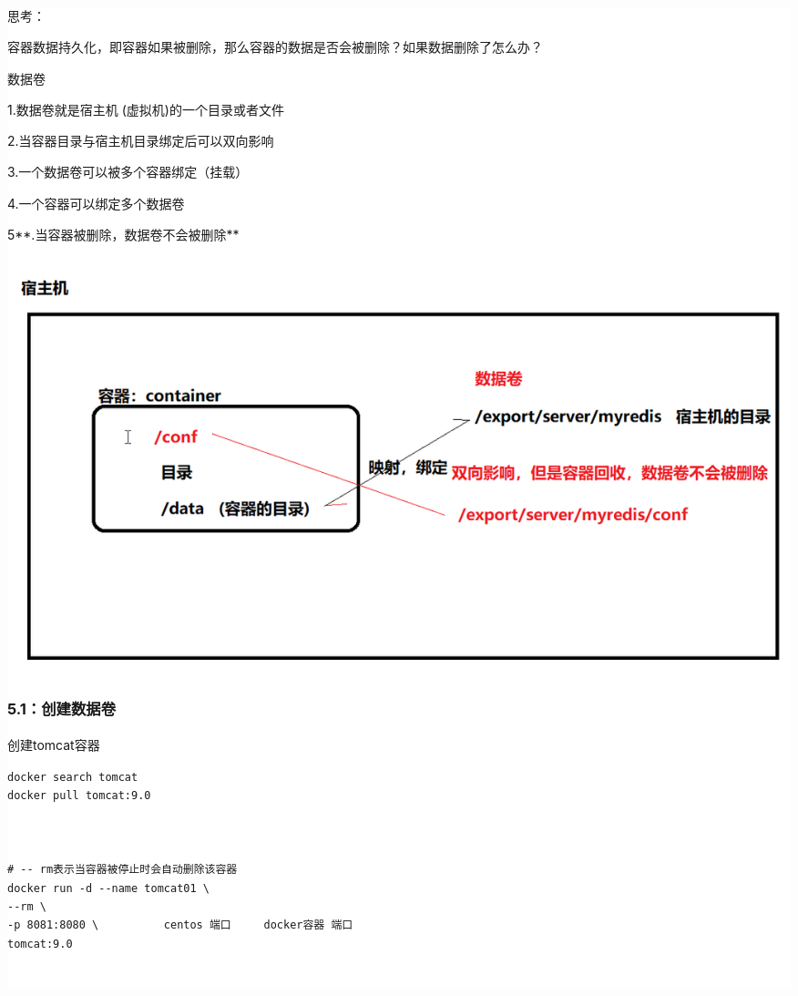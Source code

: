 思考：

容器数据持久化，即容器如果被删除，那么容器的数据是否会被删除？如果数据删除了怎么办？



数据卷

1.数据卷就是宿主机   (虚拟机)的一个目录或者文件    

2.当容器目录与宿主机目录绑定后可以双向影响   

3.一个数据卷可以被多个容器绑定（挂载）

4.一个容器可以绑定多个数据卷

5**.当容器被删除，数据卷不会被删除**



![image-20201125112312930](docker.assets/image-20201125112312930.png)

### 5.1：创建数据卷

创建tomcat容器

```shell
docker search tomcat
docker pull tomcat:9.0



# -- rm表示当容器被停止时会自动删除该容器  
docker run -d --name tomcat01 \
--rm \    
-p 8081:8080 \          centos 端口     docker容器 端口
tomcat:9.0
    
                
```
